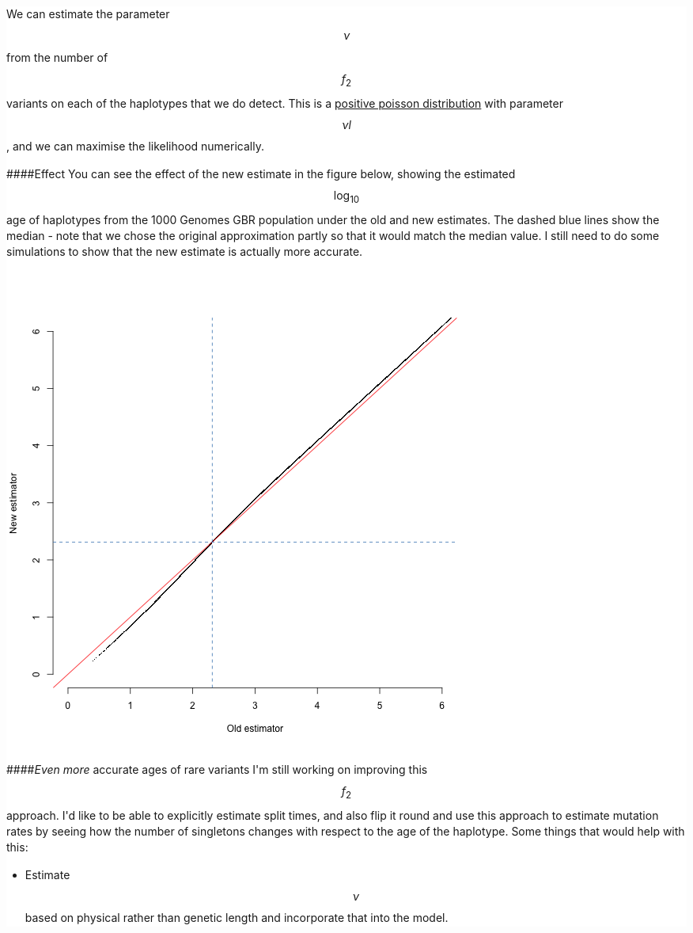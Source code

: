 We can estimate the parameter $$\nu$$ from the number of $$f_2$$ variants on each of the haplotypes that we do detect. This is a [positive poisson distribution](http://en.wikipedia.org/wiki/Zero-truncated_Poisson_distribution) with parameter $$\nu l$$, and we can maximise the likelihood numerically. 

####Effect
You can see the effect of the new estimate in the figure below, showing the estimated $$\log_{10}$$ age of haplotypes from the 1000 Genomes GBR population under the old and new estimates. The dashed blue lines show the median - note that we chose the original approximation partly so that it would match the median value. I still need to do some simulations to show that the new estimate is actually more accurate. 

![Comparison](/assets/images/GBR_v1b2_comparison.png)

####*Even more* accurate ages of rare variants
I'm still working on improving this $$f_2$$ approach. I'd like to be able to explicitly estimate split times, and also flip it round and use this approach to estimate mutation rates by seeing how the number of singletons changes with respect to the age of the haplotype. Some things that would help with this: 

* Estimate $$\nu$$ based on physical rather than genetic length and incorporate that into the model. 
